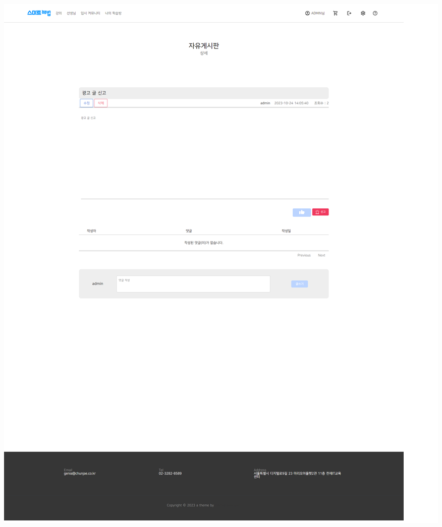 ![자유게시판상세](/output/%EA%B2%B0%EA%B3%BC%EC%9D%B4%EB%AF%B8%EC%A7%80/%EC%9E%90%EC%9C%A0%EA%B2%8C%EC%8B%9C%ED%8C%90%EC%83%81%EC%84%B8.png)
